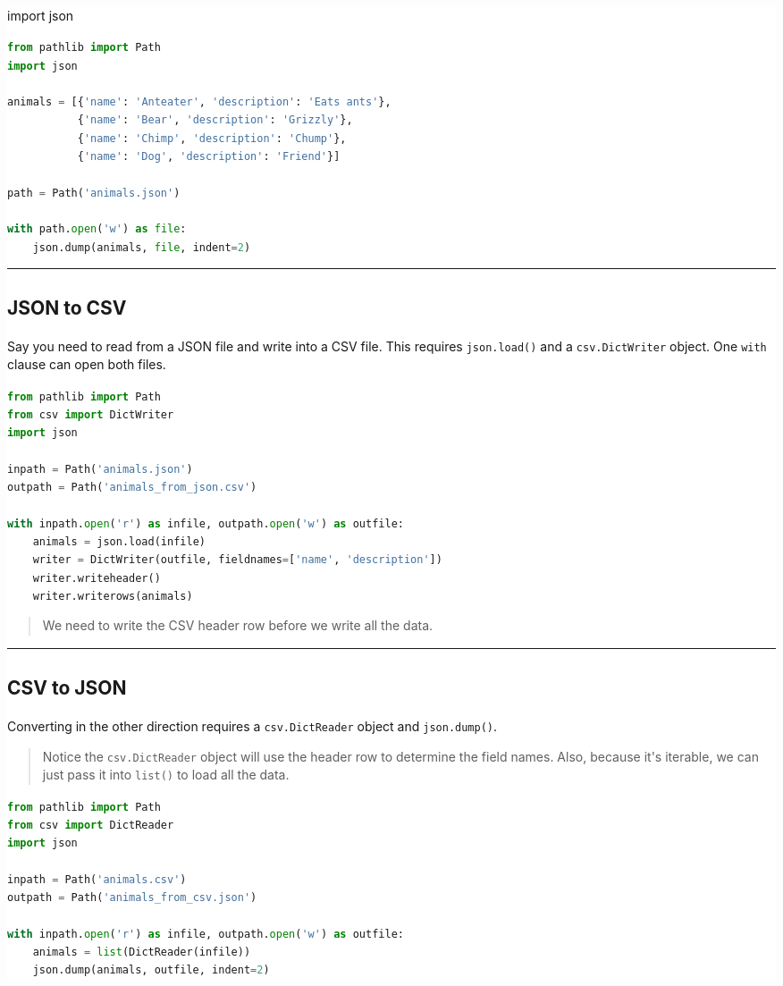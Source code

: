 import json

```python
from pathlib import Path
import json

animals = [{'name': 'Anteater', 'description': 'Eats ants'},
           {'name': 'Bear', 'description': 'Grizzly'},
           {'name': 'Chimp', 'description': 'Chump'},
           {'name': 'Dog', 'description': 'Friend'}]

path = Path('animals.json')

with path.open('w') as file:
    json.dump(animals, file, indent=2)
```

---

## JSON to CSV

Say you need to read from a JSON file and write into a CSV file.
This requires `json.load()` and a `csv.DictWriter` object.
One `with` clause can open both files.

```python
from pathlib import Path 
from csv import DictWriter
import json

inpath = Path('animals.json')
outpath = Path('animals_from_json.csv')

with inpath.open('r') as infile, outpath.open('w') as outfile:
    animals = json.load(infile)
    writer = DictWriter(outfile, fieldnames=['name', 'description'])
    writer.writeheader()
    writer.writerows(animals)
```

> We need to write the CSV header row before we write all the data.

---

## CSV to JSON

Converting in the other direction requires a `csv.DictReader` object and `json.dump()`.

> Notice the `csv.DictReader` object will use the header row to determine the field names.
Also, because it's iterable, we can just pass it into `list()` to load all the data.


```python
from pathlib import Path 
from csv import DictReader
import json

inpath = Path('animals.csv')
outpath = Path('animals_from_csv.json')

with inpath.open('r') as infile, outpath.open('w') as outfile:
    animals = list(DictReader(infile))
    json.dump(animals, outfile, indent=2)
```
